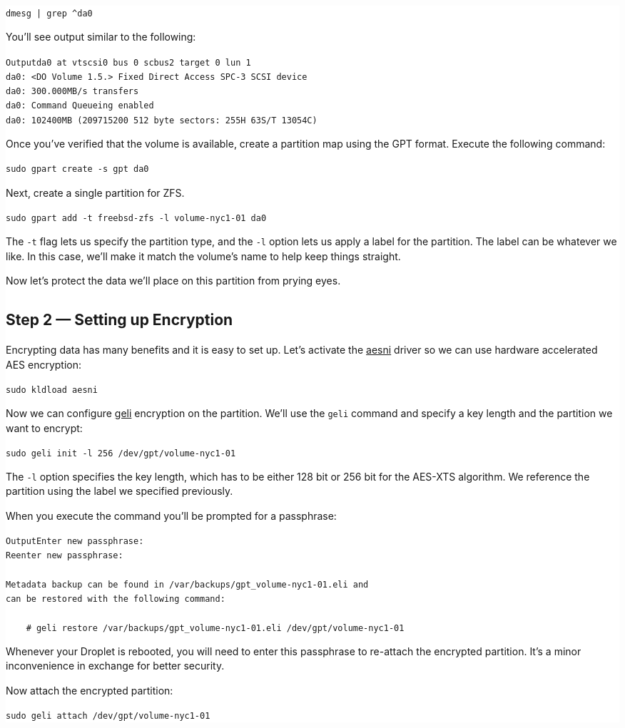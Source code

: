     dmesg | grep ^da0

You’ll see output similar to the following:

    Outputda0 at vtscsi0 bus 0 scbus2 target 0 lun 1
    da0: <DO Volume 1.5.> Fixed Direct Access SPC-3 SCSI device
    da0: 300.000MB/s transfers
    da0: Command Queueing enabled
    da0: 102400MB (209715200 512 byte sectors: 255H 63S/T 13054C)

Once you’ve verified that the volume is available, create a partition map using the GPT format. Execute the following command:

    sudo gpart create -s gpt da0

Next, create a single partition for ZFS.

    sudo gpart add -t freebsd-zfs -l volume-nyc1-01 da0

The `-t` flag lets us specify the partition type, and the `-l` option lets us apply a label for the partition. The label can be whatever we like. In this case, we’ll make it match the volume’s name to help keep things straight.

Now let’s protect the data we’ll place on this partition from prying eyes.

## Step 2 — Setting up Encryption

Encrypting data has many benefits and it is easy to set up. Let’s activate the [aesni](https://www.freebsd.org/cgi/man.cgi?query=aesni) driver so we can use hardware accelerated AES encryption:

    sudo kldload aesni

Now we can configure [geli](https://www.freebsd.org/cgi/man.cgi?query=geli) encryption on the partition. We’ll use the `geli` command and specify a key length and the partition we want to encrypt:

    sudo geli init -l 256 /dev/gpt/volume-nyc1-01

The `-l` option specifies the key length, which has to be either 128 bit or 256 bit for the AES-XTS algorithm. We reference the partition using the label we specified previously.

When you execute the command you’ll be prompted for a passphrase:

    OutputEnter new passphrase:
    Reenter new passphrase:
    
    Metadata backup can be found in /var/backups/gpt_volume-nyc1-01.eli and
    can be restored with the following command:
    
        # geli restore /var/backups/gpt_volume-nyc1-01.eli /dev/gpt/volume-nyc1-01

Whenever your Droplet is rebooted, you will need to enter this passphrase to re-attach the encrypted partition. It’s a minor inconvenience in exchange for better security.

Now attach the encrypted partition:

    sudo geli attach /dev/gpt/volume-nyc1-01
